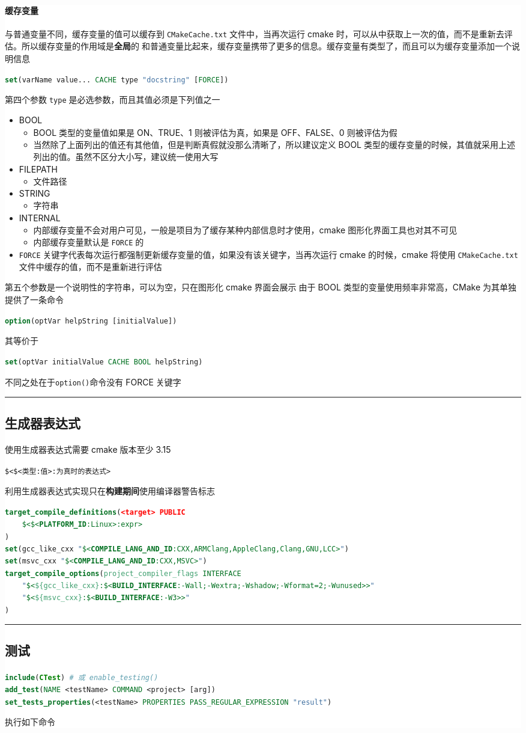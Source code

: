 #### 缓存变量 ####
与普通变量不同，缓存变量的值可以缓存到 `CMakeCache.txt` 文件中，当再次运行 cmake 时，可以从中获取上一次的值，而不是重新去评估。所以缓存变量的作用域是**全局**的
和普通变量比起来，缓存变量携带了更多的信息。缓存变量有类型了，而且可以为缓存变量添加一个说明信息
```cmake
set(varName value... CACHE type "docstring" [FORCE])
```
第四个参数 `type` 是必选参数，而且其值必须是下列值之一
* BOOL
    * BOOL 类型的变量值如果是 ON、TRUE、1 则被评估为真，如果是 OFF、FALSE、0 则被评估为假
    * 当然除了上面列出的值还有其他值，但是判断真假就没那么清晰了，所以建议定义 BOOL 类型的缓存变量的时候，其值就采用上述列出的值。虽然不区分大小写，建议统一使用大写
* FILEPATH
    * 文件路径
* STRING
  * 字符串
* INTERNAL
    * 内部缓存变量不会对用户可见，一般是项目为了缓存某种内部信息时才使用，cmake 图形化界面工具也对其不可见
    * 内部缓存变量默认是 `FORCE` 的
* `FORCE` 关键字代表每次运行都强制更新缓存变量的值，如果没有该关键字，当再次运行 cmake 的时候，cmake 将使用 `CMakeCache.txt` 文件中缓存的值，而不是重新进行评估

第五个参数是一个说明性的字符串，可以为空，只在图形化 cmake 界面会展示
由于 BOOL 类型的变量使用频率非常高，CMake 为其单独提供了一条命令
```cmake
option(optVar helpString [initialValue])
```
其等价于
```cmake
set(optVar initialValue CACHE BOOL helpString)
```
不同之处在于`option()`命令没有 FORCE 关键字

---
## 生成器表达式 ##
使用生成器表达式需要 cmake 版本至少 3.15

    $<$<类型:值>:为真时的表达式>
利用生成器表达式实现只在**构建期间**使用编译器警告标志
```cmake
target_compile_definitions(<target> PUBLIC
    $<$<PLATFORM_ID:Linux>:expr>
)
set(gcc_like_cxx "$<COMPILE_LANG_AND_ID:CXX,ARMClang,AppleClang,Clang,GNU,LCC>")
set(msvc_cxx "$<COMPILE_LANG_AND_ID:CXX,MSVC>")
target_compile_options(project_compiler_flags INTERFACE
    "$<${gcc_like_cxx}:$<BUILD_INTERFACE:-Wall;-Wextra;-Wshadow;-Wformat=2;-Wunused>>"
    "$<${msvc_cxx}:$<BUILD_INTERFACE:-W3>>"
)
```

---
## 测试 ##
```cmake
include(CTest) # 或 enable_testing()
add_test(NAME <testName> COMMAND <project> [arg])
set_tests_properties(<testName> PROPERTIES PASS_REGULAR_EXPRESSION "result")
```
执行如下命令
